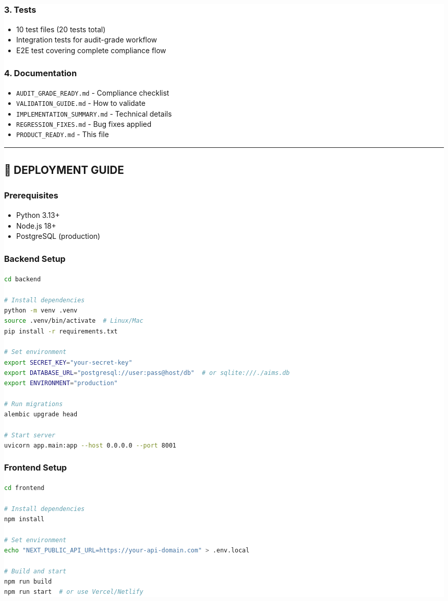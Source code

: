 ### 3. Tests
- 10 test files (20 tests total)
- Integration tests for audit-grade workflow
- E2E test covering complete compliance flow

### 4. Documentation
- `AUDIT_GRADE_READY.md` - Compliance checklist
- `VALIDATION_GUIDE.md` - How to validate
- `IMPLEMENTATION_SUMMARY.md` - Technical details
- `REGRESSION_FIXES.md` - Bug fixes applied
- `PRODUCT_READY.md` - This file

---

## 🚀 DEPLOYMENT GUIDE

### Prerequisites
- Python 3.13+
- Node.js 18+
- PostgreSQL (production)

### Backend Setup

```bash
cd backend

# Install dependencies
python -m venv .venv
source .venv/bin/activate  # Linux/Mac
pip install -r requirements.txt

# Set environment
export SECRET_KEY="your-secret-key"
export DATABASE_URL="postgresql://user:pass@host/db"  # or sqlite:///./aims.db
export ENVIRONMENT="production"

# Run migrations
alembic upgrade head

# Start server
uvicorn app.main:app --host 0.0.0.0 --port 8001
```

### Frontend Setup

```bash
cd frontend

# Install dependencies
npm install

# Set environment
echo "NEXT_PUBLIC_API_URL=https://your-api-domain.com" > .env.local

# Build and start
npm run build
npm run start  # or use Vercel/Netlify
```
